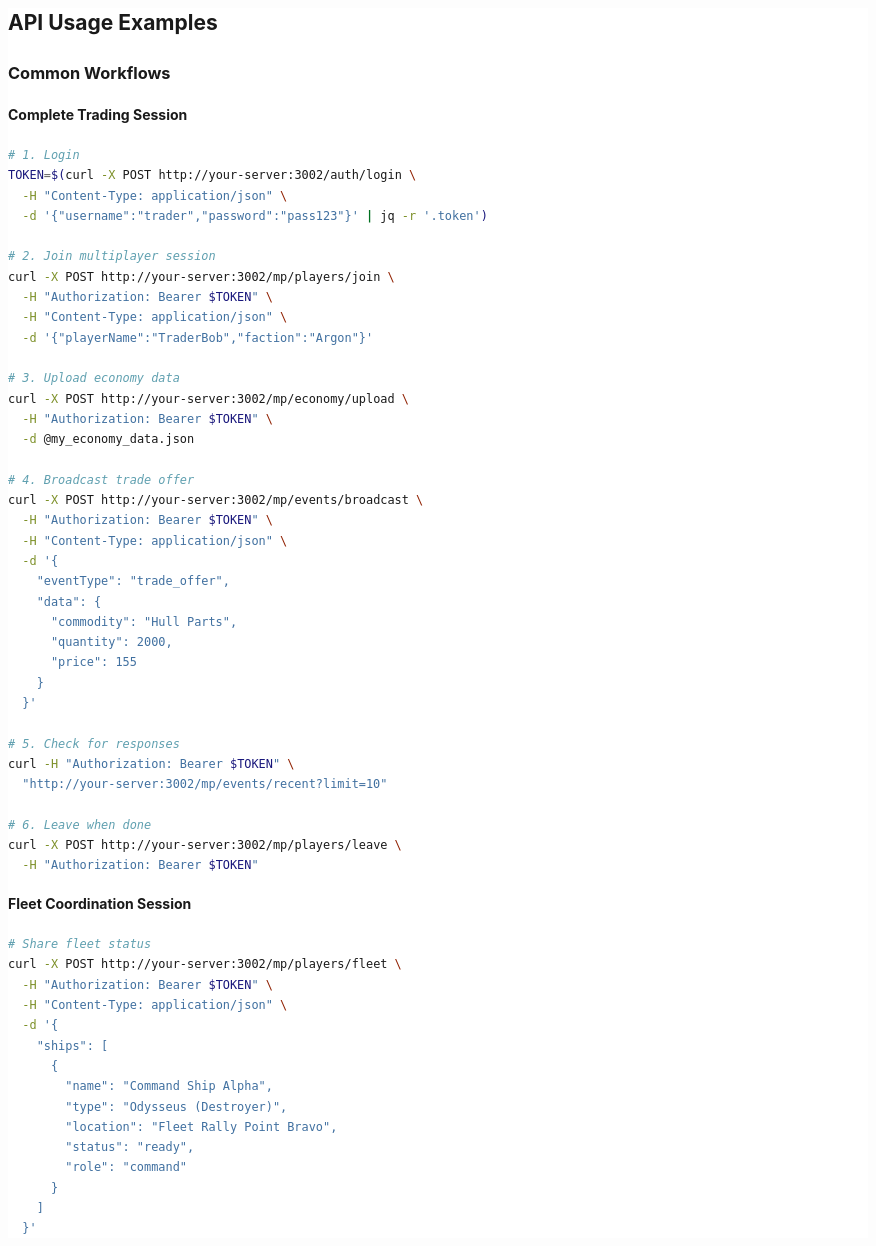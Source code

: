 
## API Usage Examples

### Common Workflows

#### Complete Trading Session
```bash
# 1. Login
TOKEN=$(curl -X POST http://your-server:3002/auth/login \
  -H "Content-Type: application/json" \
  -d '{"username":"trader","password":"pass123"}' | jq -r '.token')

# 2. Join multiplayer session
curl -X POST http://your-server:3002/mp/players/join \
  -H "Authorization: Bearer $TOKEN" \
  -H "Content-Type: application/json" \
  -d '{"playerName":"TraderBob","faction":"Argon"}'

# 3. Upload economy data
curl -X POST http://your-server:3002/mp/economy/upload \
  -H "Authorization: Bearer $TOKEN" \
  -d @my_economy_data.json

# 4. Broadcast trade offer
curl -X POST http://your-server:3002/mp/events/broadcast \
  -H "Authorization: Bearer $TOKEN" \
  -H "Content-Type: application/json" \
  -d '{
    "eventType": "trade_offer",
    "data": {
      "commodity": "Hull Parts",
      "quantity": 2000,
      "price": 155
    }
  }'

# 5. Check for responses
curl -H "Authorization: Bearer $TOKEN" \
  "http://your-server:3002/mp/events/recent?limit=10"

# 6. Leave when done
curl -X POST http://your-server:3002/mp/players/leave \
  -H "Authorization: Bearer $TOKEN"
```

#### Fleet Coordination Session
```bash
# Share fleet status
curl -X POST http://your-server:3002/mp/players/fleet \
  -H "Authorization: Bearer $TOKEN" \
  -H "Content-Type: application/json" \
  -d '{
    "ships": [
      {
        "name": "Command Ship Alpha",
        "type": "Odysseus (Destroyer)",
        "location": "Fleet Rally Point Bravo",
        "status": "ready",
        "role": "command"
      }
    ]
  }'

```